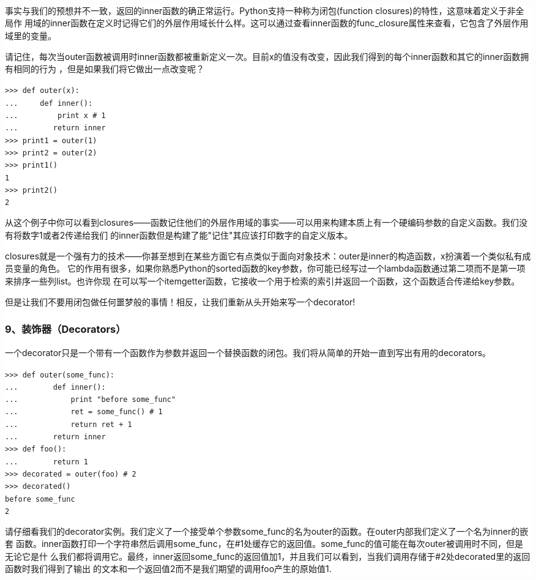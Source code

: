 
事实与我们的预想并不一致，返回的inner函数的确正常运行。Python支持一种称为闭包(function closures)的特性，这意味着定义于非全局作
用域的inner函数在定义时记得它们的外层作用域长什么样。这可以通过查看inner函数的func_closure属性来查看，它包含了外层作用域里的变量。

  

请记住，每次当outer函数被调用时inner函数都被重新定义一次。目前x的值没有改变，因此我们得到的每个inner函数和其它的inner函数拥有相同的行为
，但是如果我们将它做出一点改变呢？

    
    
    >>> def outer(x):
    ...     def inner():
    ...         print x # 1
    ...        return inner
    >>> print1 = outer(1)
    >>> print2 = outer(2)
    >>> print1()
    1
    >>> print2()
    2

从这个例子中你可以看到closures——函数记住他们的外层作用域的事实——可以用来构建本质上有一个硬编码参数的自定义函数。我们没有将数字1或者2传递给我们
的inner函数但是构建了能"记住"其应该打印数字的自定义版本。

  

closures就是一个强有力的技术——你甚至想到在某些方面它有点类似于面向对象技术：outer是inner的构造函数，x扮演着一个类似私有成员变量的角色。
它的作用有很多，如果你熟悉Python的sorted函数的key参数，你可能已经写过一个lambda函数通过第二项而不是第一项来排序一些列list。也许你现
在可以写一个itemgetter函数，它接收一个用于检索的索引并返回一个函数，这个函数适合传递给key参数。

  

但是让我们不要用闭包做任何噩梦般的事情！相反，让我们重新从头开始来写一个decorator!

  

### 9、装饰器（Decorators）

一个decorator只是一个带有一个函数作为参数并返回一个替换函数的闭包。我们将从简单的开始一直到写出有用的decorators。

    
    
    
    >>> def outer(some_func):
    ...        def inner():
    ...            print "before some_func"
    ...            ret = some_func() # 1
    ...            return ret + 1
    ...        return inner
    >>> def foo():
    ...        return 1
    >>> decorated = outer(foo) # 2
    >>> decorated()
    before some_func
    2

请仔细看我们的decorator实例。我们定义了一个接受单个参数some_func的名为outer的函数。在outer内部我们定义了一个名为inner的嵌套
函数。inner函数打印一个字符串然后调用some_func，在#1处缓存它的返回值。some_func的值可能在每次outer被调用时不同，但是无论它是什
么我们都将调用它。最终，inner返回some_func的返回值加1，并且我们可以看到，当我们调用存储于#2处decorated里的返回函数时我们得到了输出
的文本和一个返回值2而不是我们期望的调用foo产生的原始值1.
